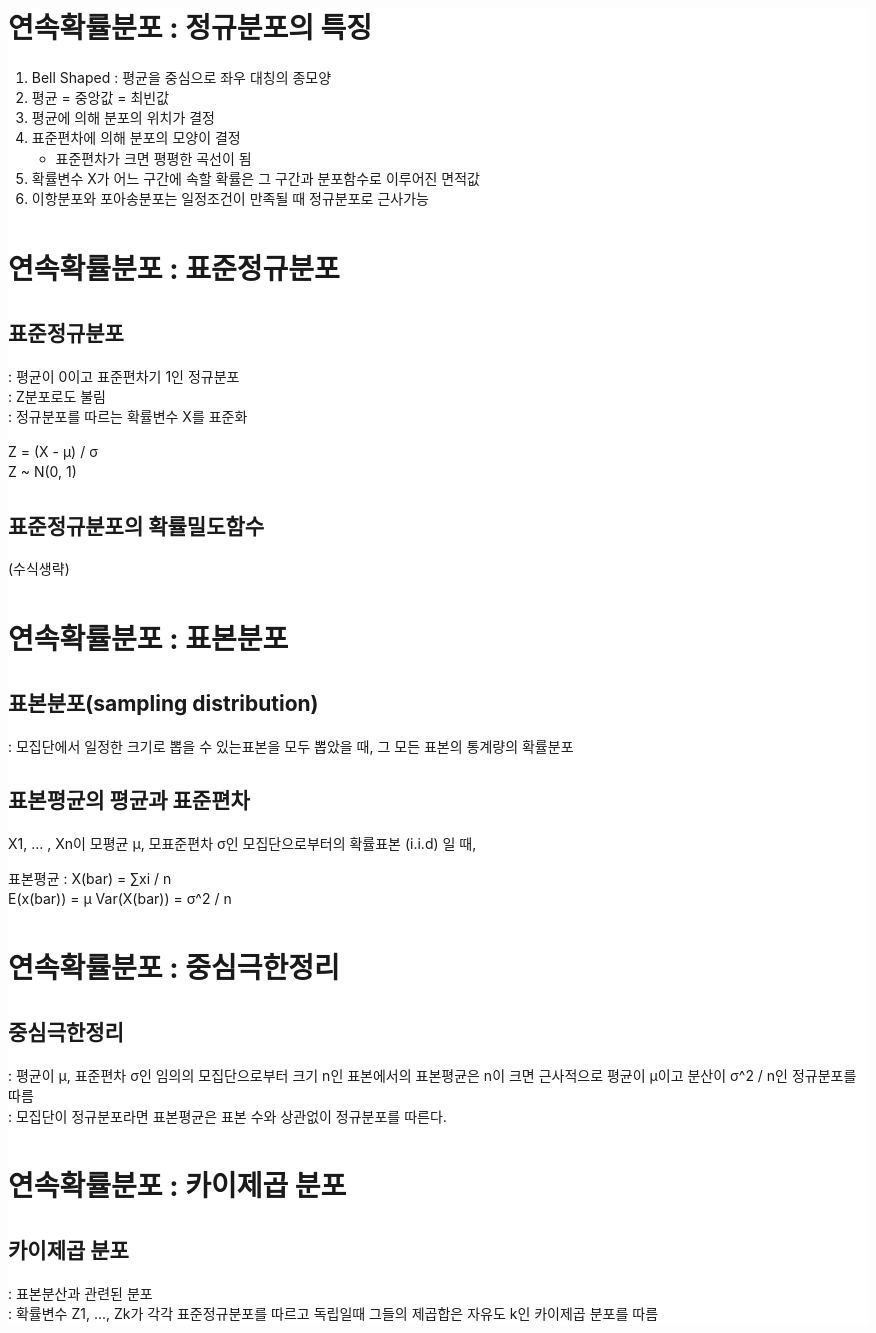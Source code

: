 # 연속확률분포 : 정규분포의 특징
1. Bell Shaped : 평균을 중심으로 좌우 대칭의 종모양
2. 평균 = 중앙값 = 최빈값
3. 평균에 의해 분포의 위치가 결정
4. 표준편차에 의해 분포의 모양이 결정
   - 표준편차가 크면 평평한 곡선이 됨
5. 확률변수 X가 어느 구간에 속할 확률은 그 구간과 분포함수로 이루어진 면적값
6. 이항분포와 포아송분포는 일정조건이 만족될 때 정규분포로 근사가능

# 연속확률분포 : 표준정규분포
## 표준정규분포
: 평균이 0이고 표준편차기 1인 정규분포  
: Z분포로도 불림  
: 정규분포를 따르는 확률변수 X를 표준화  

Z = (X - μ) / σ  
Z ~ N(0, 1)

## 표준정규분포의 확률밀도함수
(수식생략)  

# 연속확률분포 : 표본분포
## 표본분포(sampling distribution)
: 모집단에서 일정한 크기로 뽑을 수 있는표본을 모두 뽑았을 때, 그 모든 표본의 통계량의 확률분포  

## 표본평균의 평균과 표준편차
X1, ... , Xn이 모평균 μ, 모표준편차 σ인 모집단으로부터의 확률표본 (i.i.d) 일 때,

표본평균 : X(bar) = ∑xi / n  
E(x(bar)) = μ
Var(X(bar)) = σ^2 / n

# 연속확률분포 : 중심극한정리
## 중심극한정리
: 평균이 μ, 표준편차 σ인 임의의 모집단으로부터 크기 n인 표본에서의 표본평균은 n이 크면 근사적으로 평균이 μ이고 분산이 σ^2 / n인 정규분포를 따름  
: 모집단이 정규분포라면 표본평균은 표본 수와 상관없이 정규분포를 따른다. 

# 연속확률분포 : 카이제곱 분포
## 카이제곱 분포
: 표본분산과 관련된 분포  
: 확률변수 Z1, ..., Zk가 각각 표준정규분포를 따르고 독립일때 그들의 제곱합은 자유도 k인 카이제곱 분포를 따름  
  
